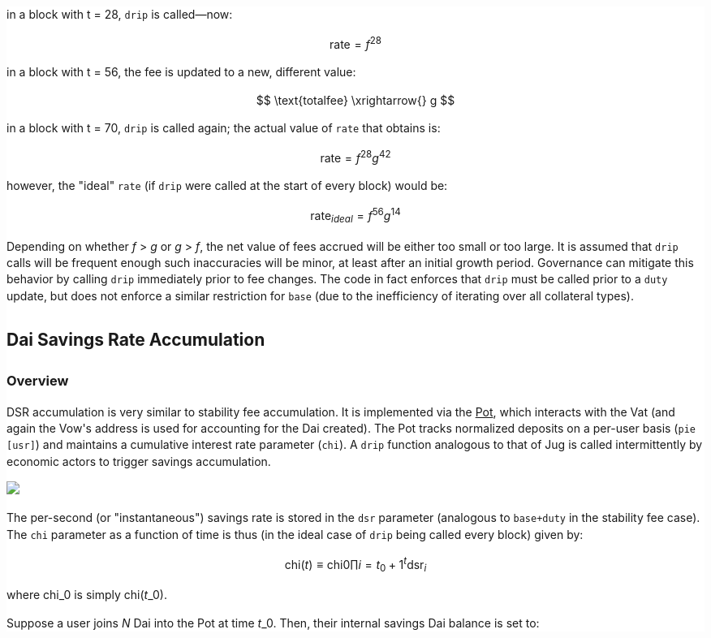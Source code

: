 in a block with t = 28, `drip` is called—now:

$$
\text{rate} = f^{28}
$$

in a block with t = 56, the fee is updated to a new, different value:

$$
\text{totalfee}  \xrightarrow{} g
$$

in a block with t = 70, `drip` is called again; the actual value of `rate` that obtains is:

$$
\text{rate} = f^{28} g^{42}
$$

however, the "ideal" `rate` (if `drip` were called at the start of every block) would be:

$$
\text{rate}_{ideal} = f^{56}g^{14}
$$

Depending on whether _f_ > _g_ or _g_ > _f_, the net value of fees accrued will be either too small or too large. It is assumed that `drip` calls will be frequent enough such inaccuracies will be minor, at least after an initial growth period. Governance can mitigate this behavior by calling `drip` immediately prior to fee changes. The code in fact enforces that `drip` must be called prior to a `duty` update, but does not enforce a similar restriction for `base` (due to the inefficiency of iterating over all collateral types).

## Dai Savings Rate Accumulation

### Overview

DSR accumulation is very similar to stability fee accumulation. It is implemented via the [Pot](https://docs.makerdao.com/smart-contract-modules/rates-module/pot-detailed-documentation), which interacts with the Vat (and again the Vow's address is used for accounting for the Dai created). The Pot tracks normalized deposits on a per-user basis (`pie[usr]`) and maintains a cumulative interest rate parameter (`chi`). A `drip` function analogous to that of Jug is called intermittently by economic actors to trigger savings accumulation.

![](../../.gitbook/assets/blank\_diagram\_-3-.png)

The per-second (or "instantaneous") savings rate is stored in the `dsr` parameter (analogous to `base+duty` in the stability fee case). The `chi` parameter as a function of time is thus (in the ideal case of `drip` being called every block) given by:

$$
\text{chi}(t) \equiv \text{chi}0 \prod{i=t_0 + 1}^{t} \text{dsr}_i
$$

where chi\_0 is simply chi(_t_\_0).

Suppose a user joins _N_ Dai into the Pot at time _t_\_0. Then, their internal savings Dai balance is set to:
